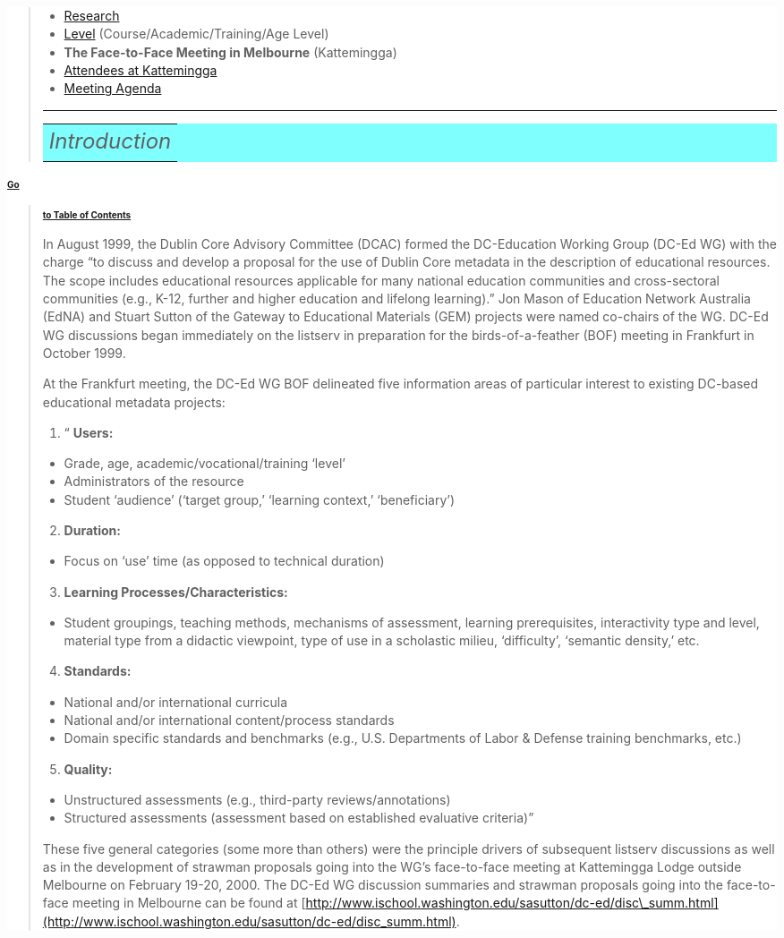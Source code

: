 > - [Research](http://www.ischool.washington.edu/sasutton/dc-ed/Dc-ac/DC-Education_Report.html#research)
> - [Level](http://www.ischool.washington.edu/sasutton/dc-ed/Dc-ac/DC-Education_Report.html#level) (Course/Academic/Training/Age Level) 
> - **The Face-to-Face Meeting in Melbourne** (Kattemingga) 
> - [Attendees at Kattemingga](http://www.ischool.washington.edu/sasutton/dc-ed/Dc-ac/DC-Education_Report.html#people)
> - [Meeting Agenda](http://www.ischool.washington.edu/sasutton/dc-ed/Dc-ac/DC-Education_Report.html#agenda) 
> 
> * * *
> <a name="introduction"></a><table cellspacing="5" cellpadding="0" width="90%" bgcolor="#80ffff" border="0">
> <tbody>
> <tr>
> <td align="middle">
> <em><font size="+2">Introduction</font></em>
> </td>
> </tr>
> </tbody>
> </table>
<font size="-2"><a href="http://www.ischool.washington.edu/sasutton/dc-ed/Dc-ac/DC-Education_Report.html#top"><strong>Go 
> to Table of Contents</strong></a></font>
> 
> In August 1999, the Dublin Core Advisory Committee (DCAC) formed the DC-Education Working Group (DC-Ed WG) with the charge “to discuss and develop a proposal for the use of Dublin Core metadata in the description of educational resources. The scope includes educational resources applicable for many national education communities and cross-sectoral communities (e.g., K-12, further and higher education and lifelong learning).” Jon Mason of Education Network Australia (EdNA) and Stuart Sutton of the Gateway to Educational Materials (GEM) projects were named co-chairs of the WG. DC-Ed WG discussions began immediately on the listserv in preparation for the birds-of-a-feather (BOF) meeting in Frankfurt in October 1999.
> 
> At the Frankfurt meeting, the DC-Ed WG BOF delineated five information areas of particular interest to existing DC-based educational metadata projects:
> 
> 1. “ **Users:**
> - Grade, age, academic/vocational/training ‘level’ 
> - Administrators of the resource 
> - Student ‘audience’ (‘target group,’ ‘learning context,’ ‘beneficiary’) 
> 2. **Duration:**
> - Focus on ‘use’ time (as opposed to technical duration) 
> 3. **Learning Processes/Characteristics:**
> - Student groupings, teaching methods, mechanisms of assessment, learning prerequisites, interactivity type and level, material type from a didactic viewpoint, type of use in a scholastic milieu, ‘difficulty’, ‘semantic density,’ etc. 
> 4. **Standards:**
> - National and/or international curricula 
> - National and/or international content/process standards 
> - Domain specific standards and benchmarks (e.g., U.S. Departments of Labor & Defense training benchmarks, etc.) 
> 5. **Quality:**
> - Unstructured assessments (e.g., third-party reviews/annotations) 
> - Structured assessments (assessment based on established evaluative criteria)” 
> 
> These five general categories (some more than others) were the principle drivers of subsequent listserv discussions as well as in the development of strawman proposals going into the WG’s face-to-face meeting at Kattemingga Lodge outside Melbourne on February 19-20, 2000. The DC-Ed WG discussion summaries and strawman proposals going into the face-to-face meeting in Melbourne can be found at [http://www.ischool.washington.edu/sasutton/dc-ed/disc\_summ.html](http://www.ischool.washington.edu/sasutton/dc-ed/disc_summ.html).
> 